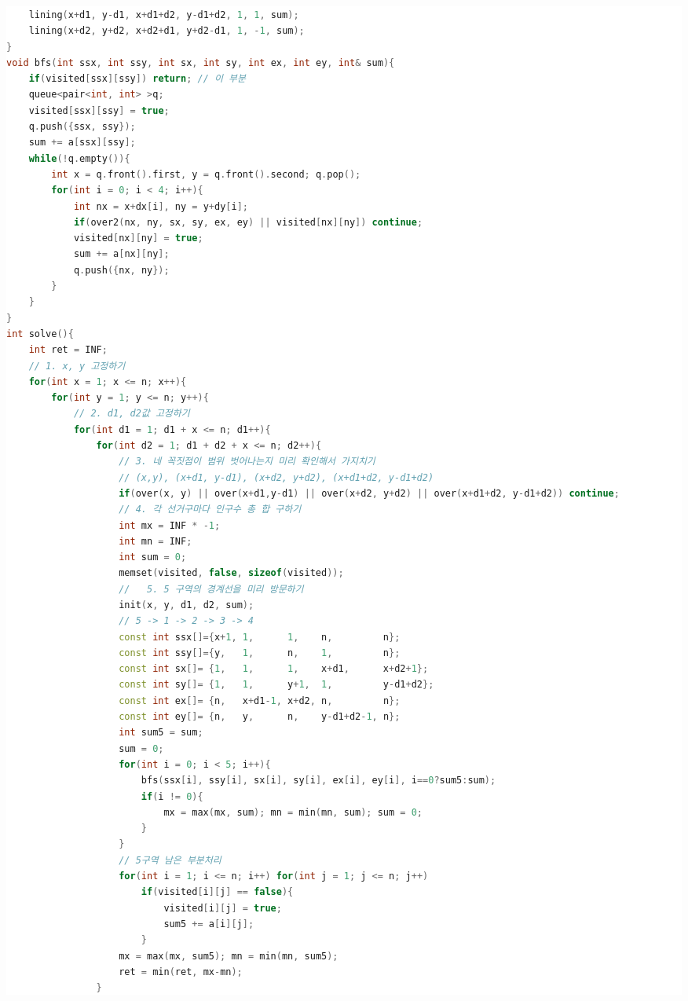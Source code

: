 ```cpp
    lining(x+d1, y-d1, x+d1+d2, y-d1+d2, 1, 1, sum);
    lining(x+d2, y+d2, x+d2+d1, y+d2-d1, 1, -1, sum);
}
void bfs(int ssx, int ssy, int sx, int sy, int ex, int ey, int& sum){
    if(visited[ssx][ssy]) return; // 이 부분
    queue<pair<int, int> >q;
    visited[ssx][ssy] = true;
    q.push({ssx, ssy});
    sum += a[ssx][ssy];
    while(!q.empty()){
        int x = q.front().first, y = q.front().second; q.pop();
        for(int i = 0; i < 4; i++){
            int nx = x+dx[i], ny = y+dy[i];
            if(over2(nx, ny, sx, sy, ex, ey) || visited[nx][ny]) continue;
            visited[nx][ny] = true;
            sum += a[nx][ny];
            q.push({nx, ny});
        }
    }
}
int solve(){
    int ret = INF;
    // 1. x, y 고정하기
    for(int x = 1; x <= n; x++){
        for(int y = 1; y <= n; y++){
            // 2. d1, d2값 고정하기
            for(int d1 = 1; d1 + x <= n; d1++){
                for(int d2 = 1; d1 + d2 + x <= n; d2++){
                    // 3. 네 꼭짓점이 범위 벗어나는지 미리 확인해서 가지치기
                    // (x,y), (x+d1, y-d1), (x+d2, y+d2), (x+d1+d2, y-d1+d2)
                    if(over(x, y) || over(x+d1,y-d1) || over(x+d2, y+d2) || over(x+d1+d2, y-d1+d2)) continue;
                    // 4. 각 선거구마다 인구수 총 합 구하기
                    int mx = INF * -1;
                    int mn = INF;
                    int sum = 0;
                    memset(visited, false, sizeof(visited));
                    //   5. 5 구역의 경계선을 미리 방문하기
                    init(x, y, d1, d2, sum);
                    // 5 -> 1 -> 2 -> 3 -> 4
                    const int ssx[]={x+1, 1,      1,    n,         n};
                    const int ssy[]={y,   1,      n,    1,         n};
                    const int sx[]= {1,   1,      1,    x+d1,      x+d2+1};
                    const int sy[]= {1,   1,      y+1,  1,         y-d1+d2};
                    const int ex[]= {n,   x+d1-1, x+d2, n,         n};
                    const int ey[]= {n,   y,      n,    y-d1+d2-1, n};
                    int sum5 = sum;
                    sum = 0;
                    for(int i = 0; i < 5; i++){
                        bfs(ssx[i], ssy[i], sx[i], sy[i], ex[i], ey[i], i==0?sum5:sum);
                        if(i != 0){
                            mx = max(mx, sum); mn = min(mn, sum); sum = 0;
                        }
                    }
                    // 5구역 남은 부분처리
                    for(int i = 1; i <= n; i++) for(int j = 1; j <= n; j++)
                        if(visited[i][j] == false){
                            visited[i][j] = true;
                            sum5 += a[i][j];
                        }
                    mx = max(mx, sum5); mn = min(mn, sum5);
                    ret = min(ret, mx-mn);
                }
```